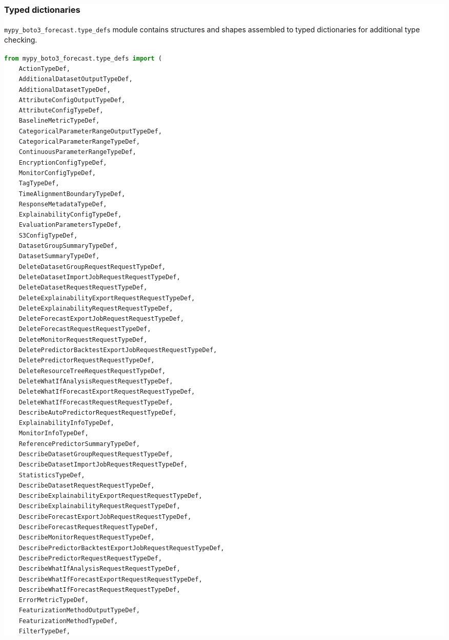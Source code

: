 <a id="typed-dictionaries"></a>

### Typed dictionaries

`mypy_boto3_forecast.type_defs` module contains structures and shapes assembled
to typed dictionaries for additional type checking.

```python
from mypy_boto3_forecast.type_defs import (
    ActionTypeDef,
    AdditionalDatasetOutputTypeDef,
    AdditionalDatasetTypeDef,
    AttributeConfigOutputTypeDef,
    AttributeConfigTypeDef,
    BaselineMetricTypeDef,
    CategoricalParameterRangeOutputTypeDef,
    CategoricalParameterRangeTypeDef,
    ContinuousParameterRangeTypeDef,
    EncryptionConfigTypeDef,
    MonitorConfigTypeDef,
    TagTypeDef,
    TimeAlignmentBoundaryTypeDef,
    ResponseMetadataTypeDef,
    ExplainabilityConfigTypeDef,
    EvaluationParametersTypeDef,
    S3ConfigTypeDef,
    DatasetGroupSummaryTypeDef,
    DatasetSummaryTypeDef,
    DeleteDatasetGroupRequestRequestTypeDef,
    DeleteDatasetImportJobRequestRequestTypeDef,
    DeleteDatasetRequestRequestTypeDef,
    DeleteExplainabilityExportRequestRequestTypeDef,
    DeleteExplainabilityRequestRequestTypeDef,
    DeleteForecastExportJobRequestRequestTypeDef,
    DeleteForecastRequestRequestTypeDef,
    DeleteMonitorRequestRequestTypeDef,
    DeletePredictorBacktestExportJobRequestRequestTypeDef,
    DeletePredictorRequestRequestTypeDef,
    DeleteResourceTreeRequestRequestTypeDef,
    DeleteWhatIfAnalysisRequestRequestTypeDef,
    DeleteWhatIfForecastExportRequestRequestTypeDef,
    DeleteWhatIfForecastRequestRequestTypeDef,
    DescribeAutoPredictorRequestRequestTypeDef,
    ExplainabilityInfoTypeDef,
    MonitorInfoTypeDef,
    ReferencePredictorSummaryTypeDef,
    DescribeDatasetGroupRequestRequestTypeDef,
    DescribeDatasetImportJobRequestRequestTypeDef,
    StatisticsTypeDef,
    DescribeDatasetRequestRequestTypeDef,
    DescribeExplainabilityExportRequestRequestTypeDef,
    DescribeExplainabilityRequestRequestTypeDef,
    DescribeForecastExportJobRequestRequestTypeDef,
    DescribeForecastRequestRequestTypeDef,
    DescribeMonitorRequestRequestTypeDef,
    DescribePredictorBacktestExportJobRequestRequestTypeDef,
    DescribePredictorRequestRequestTypeDef,
    DescribeWhatIfAnalysisRequestRequestTypeDef,
    DescribeWhatIfForecastExportRequestRequestTypeDef,
    DescribeWhatIfForecastRequestRequestTypeDef,
    ErrorMetricTypeDef,
    FeaturizationMethodOutputTypeDef,
    FeaturizationMethodTypeDef,
    FilterTypeDef,
```